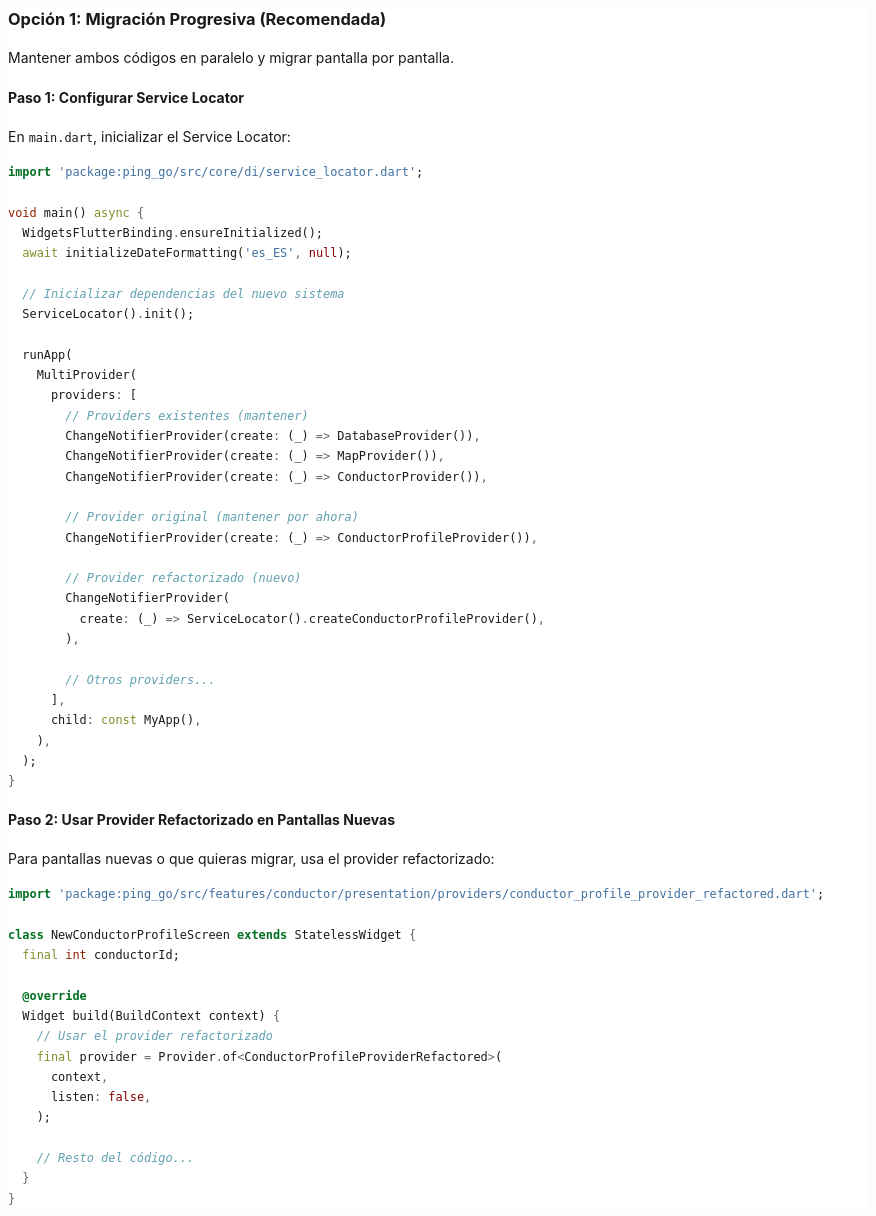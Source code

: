 ### Opción 1: Migración Progresiva (Recomendada)

Mantener ambos códigos en paralelo y migrar pantalla por pantalla.

#### Paso 1: Configurar Service Locator

En `main.dart`, inicializar el Service Locator:

```dart
import 'package:ping_go/src/core/di/service_locator.dart';

void main() async {
  WidgetsFlutterBinding.ensureInitialized();
  await initializeDateFormatting('es_ES', null);

  // Inicializar dependencias del nuevo sistema
  ServiceLocator().init();

  runApp(
    MultiProvider(
      providers: [
        // Providers existentes (mantener)
        ChangeNotifierProvider(create: (_) => DatabaseProvider()),
        ChangeNotifierProvider(create: (_) => MapProvider()),
        ChangeNotifierProvider(create: (_) => ConductorProvider()),
        
        // Provider original (mantener por ahora)
        ChangeNotifierProvider(create: (_) => ConductorProfileProvider()),
        
        // Provider refactorizado (nuevo)
        ChangeNotifierProvider(
          create: (_) => ServiceLocator().createConductorProfileProvider(),
        ),
        
        // Otros providers...
      ],
      child: const MyApp(),
    ),
  );
}
```

#### Paso 2: Usar Provider Refactorizado en Pantallas Nuevas

Para pantallas nuevas o que quieras migrar, usa el provider refactorizado:

```dart
import 'package:ping_go/src/features/conductor/presentation/providers/conductor_profile_provider_refactored.dart';

class NewConductorProfileScreen extends StatelessWidget {
  final int conductorId;
  
  @override
  Widget build(BuildContext context) {
    // Usar el provider refactorizado
    final provider = Provider.of<ConductorProfileProviderRefactored>(
      context,
      listen: false,
    );
    
    // Resto del código...
  }
}
```